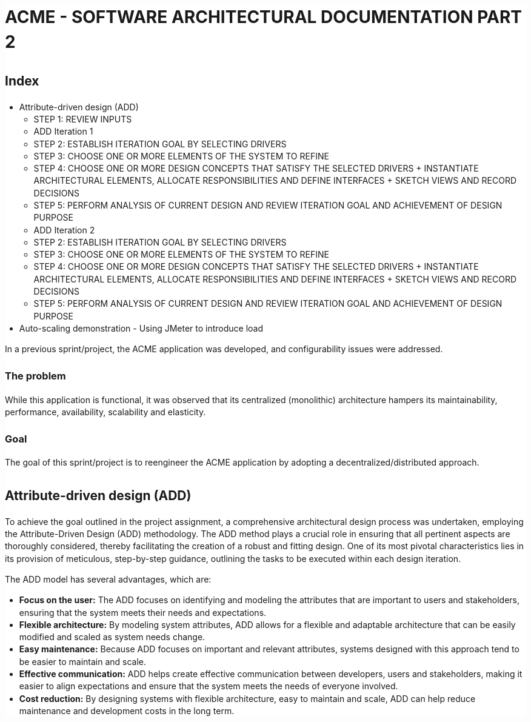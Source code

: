# ACME - SOFTWARE ARCHITECTURAL DOCUMENTATION PART 2

## Index

- Attribute-driven design (ADD)
    - STEP 1: REVIEW INPUTS
    - ADD Iteration 1
    - STEP 2: ESTABLISH ITERATION GOAL BY SELECTING DRIVERS
    - STEP 3: CHOOSE ONE OR MORE ELEMENTS OF THE SYSTEM TO REFINE
    - STEP 4: CHOOSE ONE OR MORE DESIGN CONCEPTS THAT SATISFY THE SELECTED DRIVERS + INSTANTIATE ARCHITECTURAL ELEMENTS, ALLOCATE RESPONSIBILITIES AND DEFINE INTERFACES + SKETCH VIEWS AND RECORD DECISIONS
    - STEP 5: PERFORM ANALYSIS OF CURRENT DESIGN AND REVIEW ITERATION GOAL AND ACHIEVEMENT OF DESIGN PURPOSE
    - ADD Iteration 2
    - STEP 2: ESTABLISH ITERATION GOAL BY SELECTING DRIVERS
    - STEP 3: CHOOSE ONE OR MORE ELEMENTS OF THE SYSTEM TO REFINE
    - STEP 4: CHOOSE ONE OR MORE DESIGN CONCEPTS THAT SATISFY THE SELECTED DRIVERS + INSTANTIATE ARCHITECTURAL ELEMENTS, ALLOCATE RESPONSIBILITIES AND DEFINE INTERFACES + SKETCH VIEWS AND RECORD DECISIONS
    - STEP 5: PERFORM ANALYSIS OF CURRENT DESIGN AND REVIEW ITERATION GOAL AND ACHIEVEMENT OF DESIGN PURPOSE
- Auto-scaling demonstration - Using JMeter to introduce load

In a previous sprint/project, the ACME application was developed, and configurability issues
were addressed.

### The problem
While this application is functional, it was observed that its centralized (monolithic)
architecture hampers its maintainability, performance, availability, scalability and elasticity.

### Goal

The goal of this sprint/project is to reengineer the ACME application by adopting a
decentralized/distributed approach.

## Attribute-driven design (ADD)

To achieve the goal outlined in the project assignment, a comprehensive architectural design process was undertaken, employing the Attribute-Driven Design (ADD) methodology. The ADD method plays a crucial role in ensuring that all pertinent aspects are thoroughly considered, thereby facilitating the creation of a robust and fitting design. One of its most pivotal characteristics lies in its provision of meticulous, step-by-step guidance, outlining the tasks to be executed within each design iteration.

The ADD model has several advantages, which are:

- **Focus on the user:** The ADD focuses on identifying and modeling the attributes that are important to users and stakeholders, ensuring that the system meets their needs and expectations.
- **Flexible architecture:** By modeling system attributes, ADD allows for a flexible and adaptable architecture that can be easily modified and scaled as system needs change.
- **Easy maintenance:** Because ADD focuses on important and relevant attributes, systems designed with this approach tend to be easier to maintain and scale.
- **Effective communication:** ADD helps create effective communication between developers, users and stakeholders, making it easier to align expectations and ensure that the system meets the needs of everyone involved.
- **Cost reduction:** By designing systems with flexible architecture, easy to maintain and scale, ADD can help reduce maintenance and development costs in the long term.

